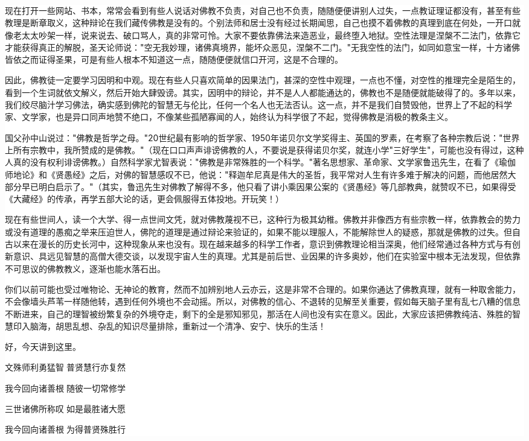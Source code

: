 现在打开一些网站、书本，常常会看到有些人说话对佛教不负责，对自己也不负责，随随便便讲别人过失，一点教证理证都没有，甚至有些教理是断章取义，这种辩论在我们藏传佛教是没有的。个别法师和居士没有经过长期闻思，自己也摸不着佛教的真理到底在何处，一开口就像老太太吵架一样，说来说去、破口骂人，真的非常可怜。大家不要依靠佛法来造恶业，最终堕入地狱。空性法理是涅槃不二法门，依靠它才能获得真正的解脱，圣天论师说："空无我妙理，诸佛真境界，能坏众恶见，涅槃不二门。"无我空性的法门，如同如意宝一样，十方诸佛皆依之而证得圣果，可是有些人根本不知道这一点，随随便便就信口开河，这是不合理的。

因此，佛教徒一定要学习因明和中观。现在有些人只喜欢简单的因果法门，甚深的空性中观理，一点也不懂，对空性的推理完全是陌生的，看到一个生词就依文解义，然后开始大肆毁谤。其实，因明中的辩论，并不是人人都能通达的，佛教也不是随便就能破得了的。多年以来，我们绞尽脑汁学习佛法，确实感到佛陀的智慧无与伦比，任何一个名人也无法否认。这一点，并不是我们自赞毁他，世界上了不起的科学家、文学家，也是异口同声地赞不绝口，不像某些孤陋寡闻的人，始终认为科学很了不起，觉得佛教是消极的教条主义。

国父孙中山说过："佛教是哲学之母。"20世纪最有影响的哲学家、1950年诺贝尔文学奖得主、英国的罗素，在考察了各种宗教后说："世界上所有宗教中，我所赞成的是佛教。"（现在口口声声诽谤佛教的人，不要说是获得诺贝尔奖，就连小学"三好学生"，可能也没有得过，这种人真的没有权利诽谤佛教。）自然科学家尤智表说："佛教是非常殊胜的一个科学。"著名思想家、革命家、文学家鲁迅先生，在看了《瑜伽师地论》和《贤愚经》之后，对佛的智慧感叹不已，他说："释迦牟尼真是伟大的圣哲，我平常对人生有许多难于解决的问题，而他居然大部分早已明白启示了。"（其实，鲁迅先生对佛教了解得不多，他只看了讲小乘因果公案的《贤愚经》等几部教典，就赞叹不已，如果得受《大藏经》的传承，再学五部大论的话，更会佩服得五体投地。开玩笑！）

现在有些世间人，读一个大学、得一点世间文凭，就对佛教蔑视不已，这种行为极其幼稚。佛教并非像西方有些宗教一样，依靠教会的势力或没有道理的愚痴之举来压迫世人，佛陀的道理是通过辩论来验证的，如果不能以理服人，不能解除世人的疑惑，那就是佛教的过失。但自古以来在漫长的历史长河中，这种现象从来也没有。现在越来越多的科学工作者，意识到佛教理论相当深奥，他们经常通过各种方式与有创新意识、具远见智慧的高僧大德交谈，以发现宇宙人生的真理。尤其是前后世、业因果的许多奥妙，他们在实验室中根本无法发现，但依靠不可思议的佛教教义，逐渐也能水落石出。

你们以前可能也受过唯物论、无神论的教育，然而不加辨别地人云亦云，这是非常不合理的。如果你通达了佛教真理，就有一种取舍能力，不会像墙头芦苇一样随他转，遇到任何外境也不会动摇。所以，对佛教的信心、不退转的见解至关重要，假如每天脑子里有乱七八糟的信息不断进来，自己的理智被纷繁复杂的外境夺走，剩下的全是邪知邪见，那活在人间也没有实在意义。因此，大家应该把佛教纯洁、殊胜的智慧印入脑海，胡思乱想、杂乱的知识尽量排除，重新过一个清净、安宁、快乐的生活！

好，今天讲到这里。

文殊师利勇猛智 普贤慧行亦复然

我今回向诸善根 随彼一切常修学

三世诸佛所称叹 如是最胜诸大愿

我今回向诸善根 为得普贤殊胜行

